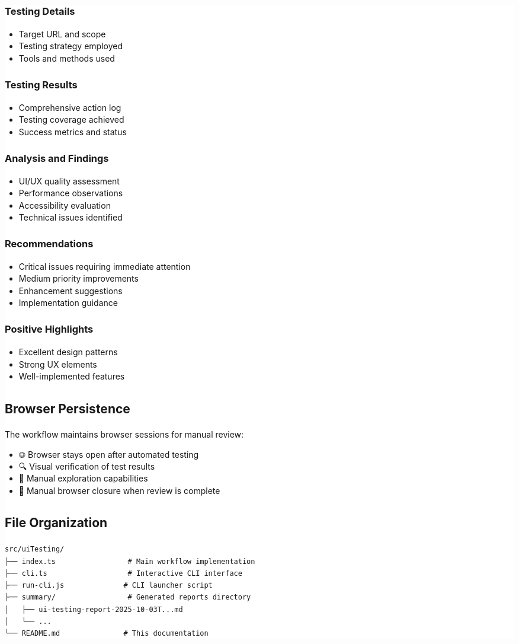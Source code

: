 ### Testing Details

- Target URL and scope
- Testing strategy employed
- Tools and methods used

### Testing Results

- Comprehensive action log
- Testing coverage achieved
- Success metrics and status

### Analysis and Findings

- UI/UX quality assessment
- Performance observations
- Accessibility evaluation
- Technical issues identified

### Recommendations

- Critical issues requiring immediate attention
- Medium priority improvements
- Enhancement suggestions
- Implementation guidance

### Positive Highlights

- Excellent design patterns
- Strong UX elements
- Well-implemented features

## Browser Persistence

The workflow maintains browser sessions for manual review:

- 🌐 Browser stays open after automated testing
- 🔍 Visual verification of test results
- 📱 Manual exploration capabilities
- 🛑 Manual browser closure when review is complete

## File Organization

```
src/uiTesting/
├── index.ts                 # Main workflow implementation
├── cli.ts                   # Interactive CLI interface
├── run-cli.js              # CLI launcher script
├── summary/                 # Generated reports directory
│   ├── ui-testing-report-2025-10-03T...md
│   └── ...
└── README.md               # This documentation
```
